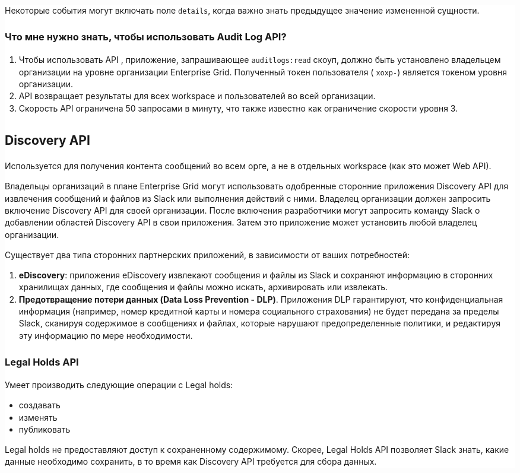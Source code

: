 Некоторые события могут включать поле `details`, когда важно знать предыдущее значение измененной сущности.

### Что мне нужно знать, чтобы использовать Audit Log API?
1. Чтобы использовать API , приложение, запрашивающее `auditlogs:read` скоуп, должно быть установлено владельцем организации на уровне организации Enterprise Grid. Полученный токен пользователя ( `xoxp-`) является токеном уровня организации.
2. API возвращает результаты для всех workspace и пользователей во всей организации.
3. Скорость API ограничена 50 запросами в минуту, что также известно как ограничение скорости уровня 3.

## Discovery API
Используется для получения контента сообщений во всем орге, а не в отдельных workspace (как это может Web API).

Владельцы организаций в плане Enterprise Grid могут использовать одобренные сторонние приложения Discovery API для извлечения сообщений и файлов из Slack или выполнения действий с ними. Владелец организации должен запросить включение Discovery API для своей организации. После включения разработчики могут запросить команду Slack о добавлении областей Discovery API в свои приложения. Затем это приложение может установить любой владелец организации.

Существует два типа сторонних партнерских приложений, в зависимости от ваших потребностей:
1. **eDiscovery**: приложения eDiscovery извлекают сообщения и файлы из Slack и сохраняют информацию в сторонних хранилищах данных, где сообщения и файлы можно искать, архивировать или извлекать.
2. **Предотвращение потери данных (Data Loss Prevention - DLP)**. Приложения DLP гарантируют, что конфиденциальная информация (например, номер кредитной карты и номера социального страхования) не будет передана за пределы Slack, сканируя содержимое в сообщениях и файлах, которые нарушают предопределенные политики, и редактируя эту информацию по мере необходимости.

### Legal Holds API
Умеет производить следующие операции с Legal holds:
- создавать
- изменять
- публиковать

Legal holds не предоставляют доступ к сохраненному содержимому. Скорее, Legal Holds API позволяет Slack знать, какие данные необходимо сохранить, в то время как Discovery API требуется для сбора данных.

